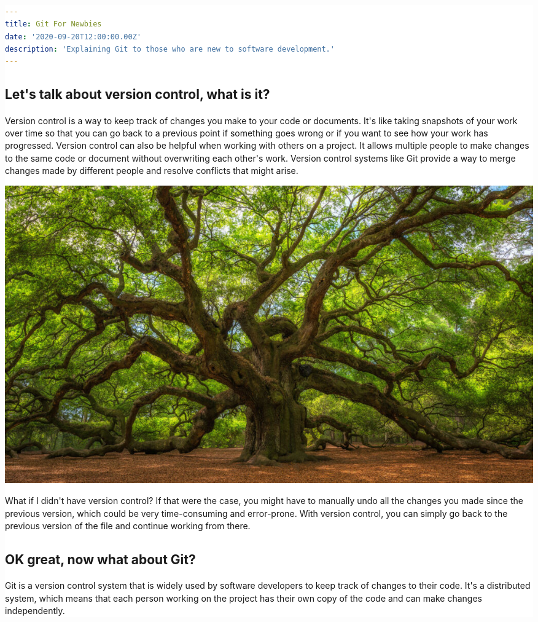 ```yaml
---
title: Git For Newbies
date: '2020-09-20T12:00:00.00Z'
description: 'Explaining Git to those who are new to software development.'
---
```


## Let's talk about version control, what is it?

Version control is a way to keep track of changes you make to your code or documents. It's like taking snapshots of your work over time so that you can go back to a previous point if something goes wrong or if you want to see how your work has progressed. Version control can also be helpful when working with others on a project. It allows multiple people to make changes to the same code or document without overwriting each other's work. Version control systems like Git provide a way to merge changes made by different people and resolve conflicts that might arise.

![Tree](./tree.jpg)

What if I didn't have version control? If that were the case, you might have to manually undo all the changes you made since the previous version, which could be very time-consuming and error-prone. With version control, you can simply go back to the previous version of the file and continue working from there.

## OK great, now what about Git? 

Git is a version control system that is widely used by software developers to keep track of changes to their code. It's a distributed system, which means that each person working on the project has their own copy of the code and can make changes independently.
